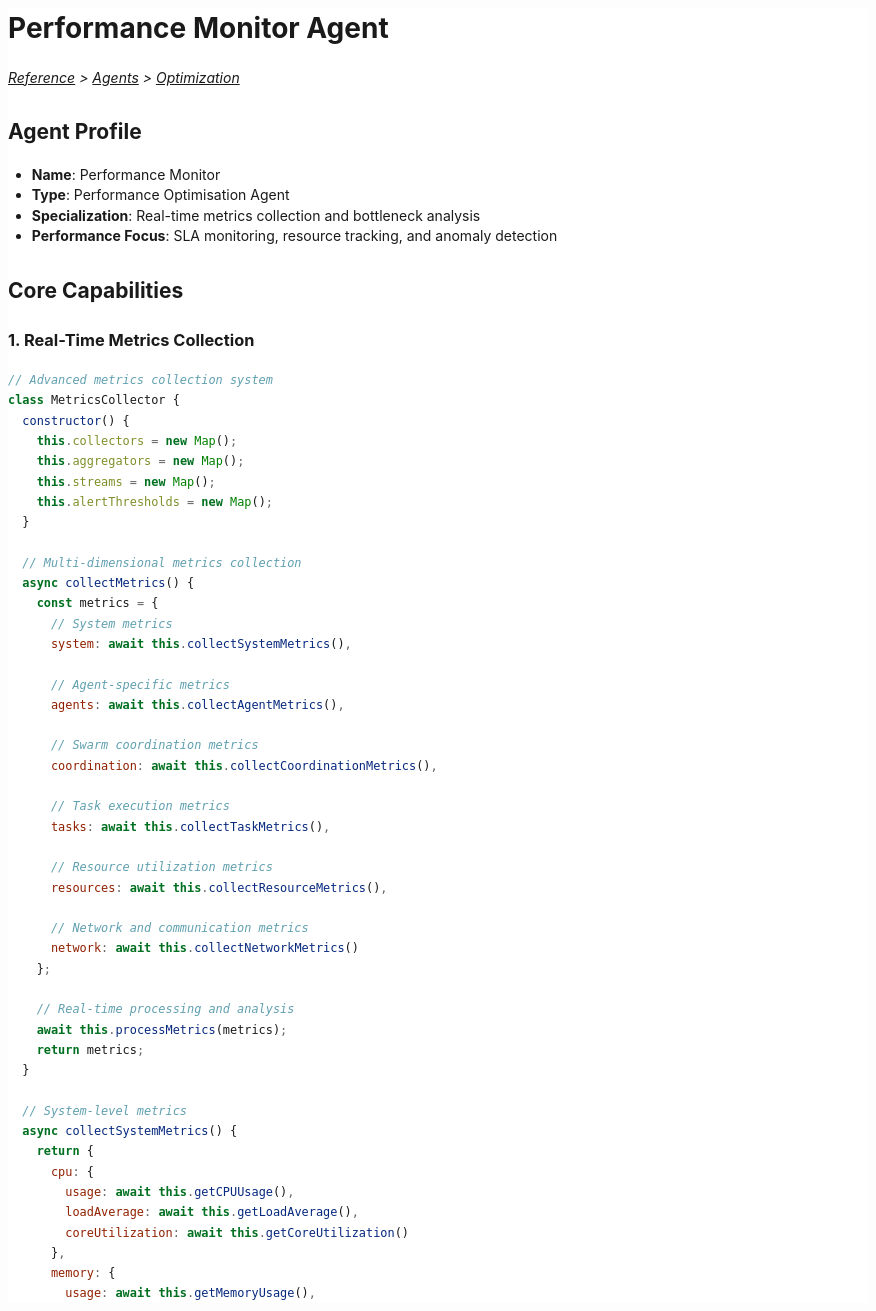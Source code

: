 # Performance Monitor Agent

*[Reference](../index.md) > [Agents](../../reference/agents/index.md) > [Optimization](../reference/agents/optimisation/index.md)*

## Agent Profile
- **Name**: Performance Monitor
- **Type**: Performance Optimisation Agent
- **Specialization**: Real-time metrics collection and bottleneck analysis
- **Performance Focus**: SLA monitoring, resource tracking, and anomaly detection

## Core Capabilities

### 1. Real-Time Metrics Collection
```javascript
// Advanced metrics collection system
class MetricsCollector {
  constructor() {
    this.collectors = new Map();
    this.aggregators = new Map();
    this.streams = new Map();
    this.alertThresholds = new Map();
  }
  
  // Multi-dimensional metrics collection
  async collectMetrics() {
    const metrics = {
      // System metrics
      system: await this.collectSystemMetrics(),
      
      // Agent-specific metrics
      agents: await this.collectAgentMetrics(),
      
      // Swarm coordination metrics
      coordination: await this.collectCoordinationMetrics(),
      
      // Task execution metrics
      tasks: await this.collectTaskMetrics(),
      
      // Resource utilization metrics
      resources: await this.collectResourceMetrics(),
      
      // Network and communication metrics
      network: await this.collectNetworkMetrics()
    };
    
    // Real-time processing and analysis
    await this.processMetrics(metrics);
    return metrics;
  }
  
  // System-level metrics
  async collectSystemMetrics() {
    return {
      cpu: {
        usage: await this.getCPUUsage(),
        loadAverage: await this.getLoadAverage(),
        coreUtilization: await this.getCoreUtilization()
      },
      memory: {
        usage: await this.getMemoryUsage(),
```